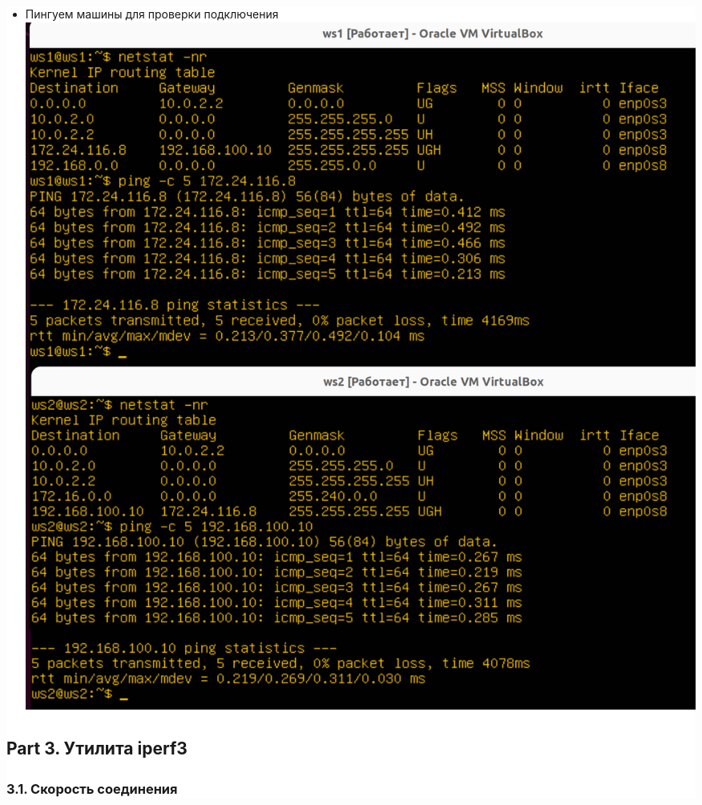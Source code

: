 * Пингуем машины для проверки подключения
      ![Alt text](img-report/2.0.7.png)

## Part 3. Утилита iperf3

### 3.1. Скорость соединения
